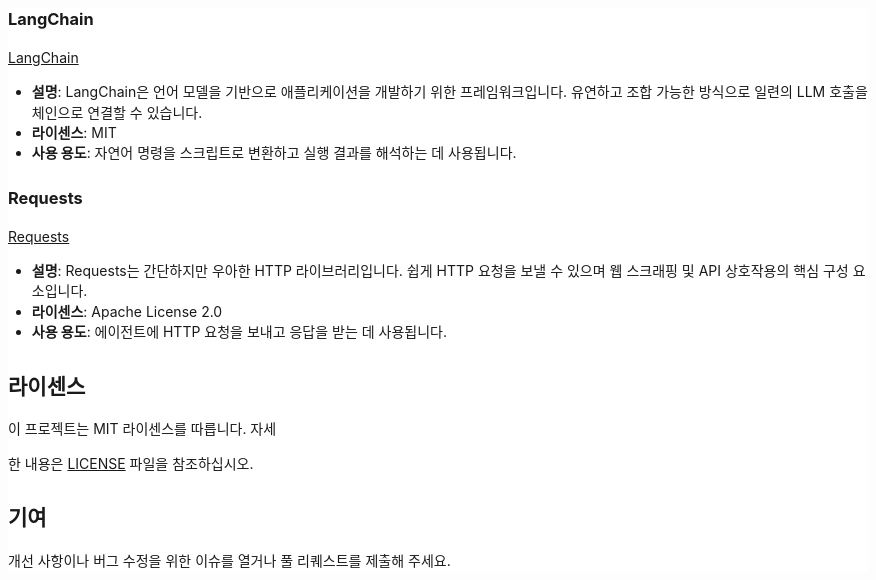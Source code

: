 ### LangChain

[LangChain](https://github.com/hwchase17/langchain)

- **설명**: LangChain은 언어 모델을 기반으로 애플리케이션을 개발하기 위한 프레임워크입니다. 유연하고 조합 가능한 방식으로 일련의 LLM 호출을 체인으로 연결할 수 있습니다.
- **라이센스**: MIT
- **사용 용도**: 자연어 명령을 스크립트로 변환하고 실행 결과를 해석하는 데 사용됩니다.

### Requests

[Requests](https://requests.readthedocs.io/)

- **설명**: Requests는 간단하지만 우아한 HTTP 라이브러리입니다. 쉽게 HTTP 요청을 보낼 수 있으며 웹 스크래핑 및 API 상호작용의 핵심 구성 요소입니다.
- **라이센스**: Apache License 2.0
- **사용 용도**: 에이전트에 HTTP 요청을 보내고 응답을 받는 데 사용됩니다.

## 라이센스

이 프로젝트는 MIT 라이센스를 따릅니다. 자세

한 내용은 [LICENSE](notion://www.notion.so/LICENSE) 파일을 참조하십시오.

## 기여

개선 사항이나 버그 수정을 위한 이슈를 열거나 풀 리퀘스트를 제출해 주세요.